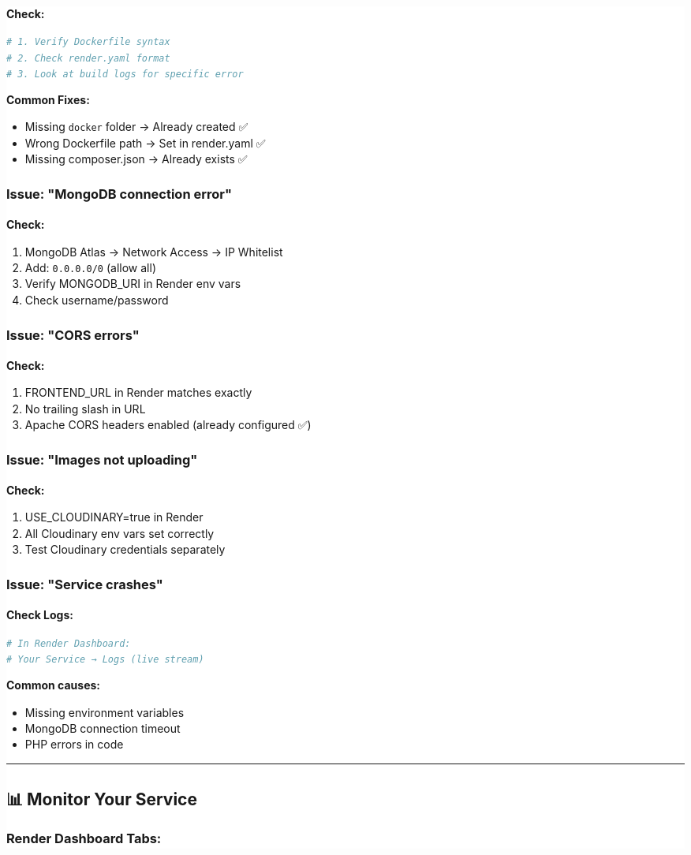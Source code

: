 **Check:**
```bash
# 1. Verify Dockerfile syntax
# 2. Check render.yaml format
# 3. Look at build logs for specific error
```

**Common Fixes:**
- Missing `docker` folder → Already created ✅
- Wrong Dockerfile path → Set in render.yaml ✅
- Missing composer.json → Already exists ✅

### Issue: "MongoDB connection error"

**Check:**
1. MongoDB Atlas → Network Access → IP Whitelist
2. Add: `0.0.0.0/0` (allow all)
3. Verify MONGODB_URI in Render env vars
4. Check username/password

### Issue: "CORS errors"

**Check:**
1. FRONTEND_URL in Render matches exactly
2. No trailing slash in URL
3. Apache CORS headers enabled (already configured ✅)

### Issue: "Images not uploading"

**Check:**
1. USE_CLOUDINARY=true in Render
2. All Cloudinary env vars set correctly
3. Test Cloudinary credentials separately

### Issue: "Service crashes"

**Check Logs:**
```bash
# In Render Dashboard:
# Your Service → Logs (live stream)
```

**Common causes:**
- Missing environment variables
- MongoDB connection timeout
- PHP errors in code

---

## 📊 Monitor Your Service

### Render Dashboard Tabs:
